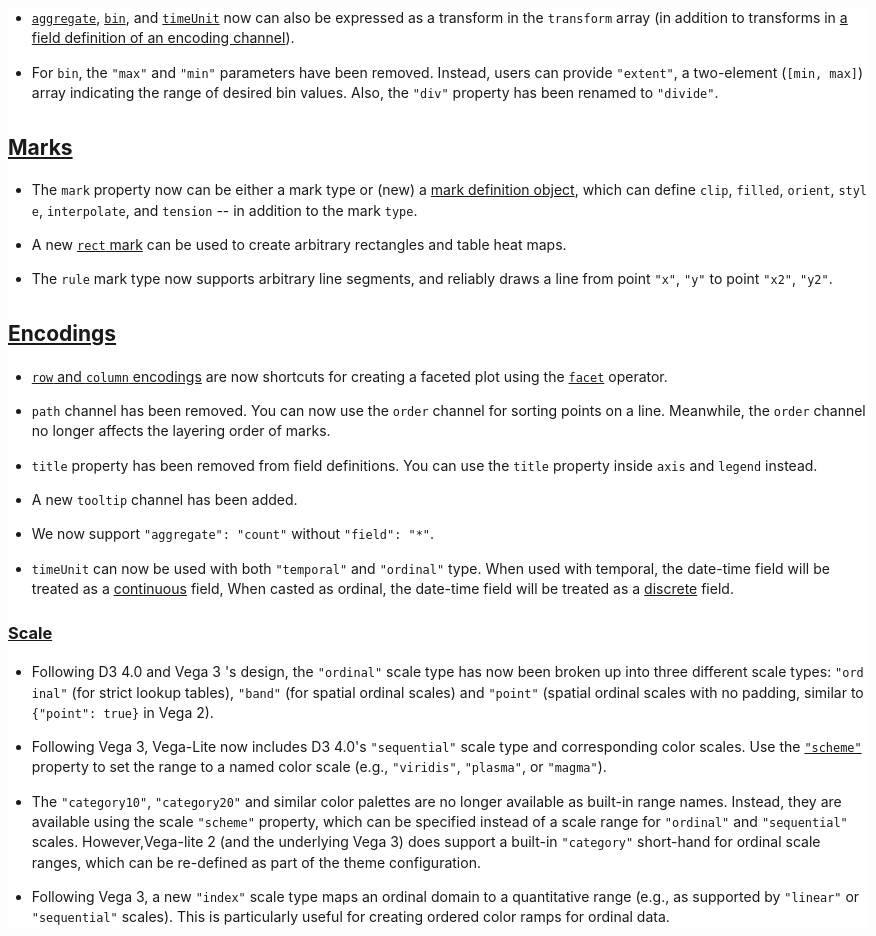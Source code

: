 - [`aggregate`](aggregate.html), [`bin`](bin.html), and [`timeUnit`](timeunit.html) now can also be expressed as a transform in the `transform` array (in addition to transforms in [a field definition of an encoding channel](encoding.html#field-def)).

- For `bin`, the `"max"` and `"min"` parameters have been removed.  Instead, users can provide `"extent"`, a two-element (`[min, max]`) array indicating the range of desired bin values.  Also, the `"div"` property has been renamed to `"divide"`.

## [Marks](mark.html)

- The `mark` property now can be either a mark type or (new) a [mark definition object](mark.html#mark-def), which can define `clip`, `filled`, `orient`, `style`, `interpolate`, and `tension` -- in addition to the mark `type`.

- A new [`rect` mark](rect.html) can be used to create arbitrary rectangles and table heat maps.

- The `rule` mark type now supports arbitrary line segments, and reliably draws a line from point `"x"`, `"y"` to point `"x2"`, `"y2"`.

## [Encodings](encoding.html#channels)

- [`row` and `column` encodings](encoding.html#facet) are now shortcuts for creating a faceted plot using the [`facet`](facet.html) operator.

- `path` channel has been removed. You can now use the `order` channel for sorting points on a line. Meanwhile, the `order` channel no longer affects the layering order of marks.

- `title` property has been removed from field definitions. You can use the `title` property inside `axis` and `legend` instead.

- A new `tooltip` channel has been added.

- We now support `"aggregate": "count"` without `"field": "*"`.

- `timeUnit` can now be used with both `"temporal"` and `"ordinal"` type.  When used with temporal, the date-time field will be treated as a [continuous](scale.html#continuous) field, When casted as ordinal, the date-time field will be treated as a [discrete](scale.html#discrete) field.

### [Scale](scale.html)

- Following D3 4.0 and Vega 3 's design, the `"ordinal"` scale type has now been broken up into three different scale types: `"ordinal"` (for strict lookup tables), `"band"` (for spatial ordinal scales) and `"point"` (spatial ordinal scales with no padding, similar to `{"point": true}` in Vega 2).

- Following Vega 3, Vega-Lite now includes D3 4.0's `"sequential"` scale type and corresponding color scales. Use the [`"scheme"`](scale.html#scheme) property to set the range to a named color scale (e.g., `"viridis"`, `"plasma"`, or `"magma"`).

- The `"category10"`, `"category20"` and similar color palettes are no longer available as built-in range names. Instead, they are available using the scale `"scheme"` property, which can be specified instead of a scale range for `"ordinal"` and `"sequential"` scales. However,Vega-lite 2 (and the underlying Vega 3) does support a built-in `"category"` short-hand for ordinal scale ranges, which can be re-defined as part of the theme configuration.

- Following Vega 3, a new `"index"` scale type maps an ordinal domain to a quantitative range (e.g., as supported by `"linear"` or `"sequential"` scales). This is particularly useful for creating ordered color ramps for ordinal data.
